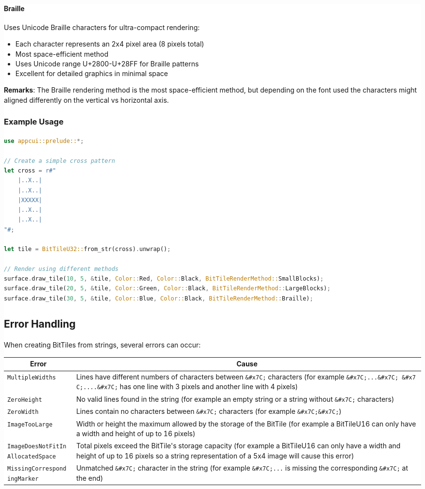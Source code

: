 #### Braille
Uses Unicode Braille characters for ultra-compact rendering:
- Each character represents an 2x4 pixel area (8 pixels total)
- Most space-efficient method
- Uses Unicode range U+2800-U+28FF for Braille patterns
- Excellent for detailed graphics in minimal space

**Remarks**: The Braille rendering method is the most space-efficient method, but depending on the font used the characters might aligned differently on the vertical vs horizontal axis.

### Example Usage

```rs
use appcui::prelude::*;

// Create a simple cross pattern
let cross = r#"
    |..X..|
    |..X..|
    |XXXXX|
    |..X..|
    |..X..|
"#;

let tile = BitTileU32::from_str(cross).unwrap();

// Render using different methods
surface.draw_tile(10, 5, &tile, Color::Red, Color::Black, BitTileRenderMethod::SmallBlocks);
surface.draw_tile(20, 5, &tile, Color::Green, Color::Black, BitTileRenderMethod::LargeBlocks);
surface.draw_tile(30, 5, &tile, Color::Blue, Color::Black, BitTileRenderMethod::Braille);
```

## Error Handling

When creating BitTiles from strings, several errors can occur:

| Error                             | Cause                                                                                                                                                                                             |
| --------------------------------- | ------------------------------------------------------------------------------------------------------------------------------------------------------------------------------------------------- |
| `MultipleWidths`                  | Lines have different numbers of characters between `&#x7C;` characters (for example `&#x7C;...&#x7C; &#x7C;....&#x7C;` has one line with 3 pixels and another line with 4 pixels)                 |
| `ZeroHeight`                      | No valid lines found in the string (for example an empty string or a string without `&#x7C;` characters)                                                                                          |
| `ZeroWidth`                       | Lines contain no characters between `&#x7C;` characters (for example  `&#x7C;&#x7C;`)                                                                                                             |
| `ImageTooLarge`                   | Width or height the maximum allowed by the storage of the BitTile (for example a BitTileU16 can only have a width and height of up to 16 pixels)                                                  |
| `ImageDoesNotFitInAllocatedSpace` | Total pixels exceed the BitTile's storage capacity (for example a BitTileU16 can only have a width and height of up to 16 pixels so a string representation of a 5x4 image will cause this error) |
| `MissingCorrespondingMarker`      | Unmatched `&#x7C;` character in the string (for example `&#x7C;...` is missing the corresponding `&#x7C;` at the end)                                                                             |
